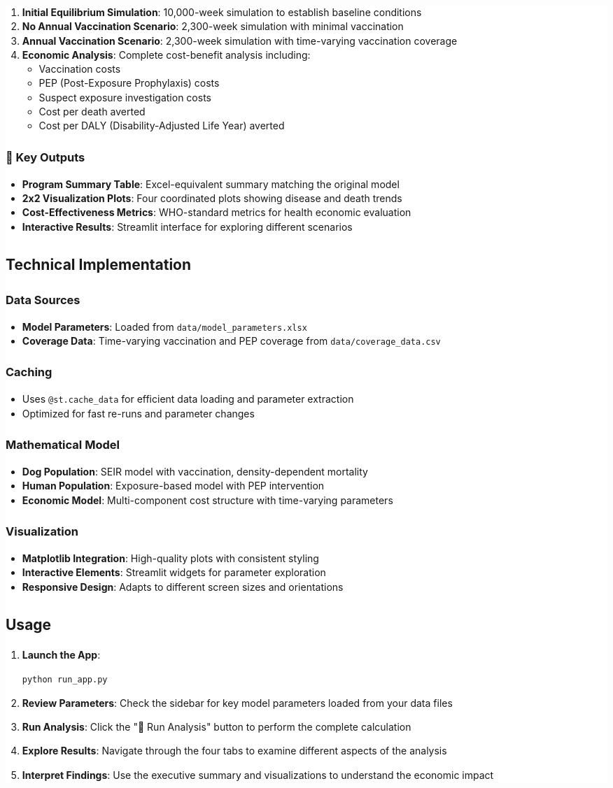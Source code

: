 1. **Initial Equilibrium Simulation**: 10,000-week simulation to establish baseline conditions
2. **No Annual Vaccination Scenario**: 2,300-week simulation with minimal vaccination
3. **Annual Vaccination Scenario**: 2,300-week simulation with time-varying vaccination coverage
4. **Economic Analysis**: Complete cost-benefit analysis including:
   - Vaccination costs
   - PEP (Post-Exposure Prophylaxis) costs
   - Suspect exposure investigation costs
   - Cost per death averted
   - Cost per DALY (Disability-Adjusted Life Year) averted

### 🎯 Key Outputs

- **Program Summary Table**: Excel-equivalent summary matching the original model
- **2x2 Visualization Plots**: Four coordinated plots showing disease and death trends
- **Cost-Effectiveness Metrics**: WHO-standard metrics for health economic evaluation
- **Interactive Results**: Streamlit interface for exploring different scenarios

## Technical Implementation

### Data Sources
- **Model Parameters**: Loaded from `data/model_parameters.xlsx`
- **Coverage Data**: Time-varying vaccination and PEP coverage from `data/coverage_data.csv`

### Caching
- Uses `@st.cache_data` for efficient data loading and parameter extraction
- Optimized for fast re-runs and parameter changes

### Mathematical Model
- **Dog Population**: SEIR model with vaccination, density-dependent mortality
- **Human Population**: Exposure-based model with PEP intervention
- **Economic Model**: Multi-component cost structure with time-varying parameters

### Visualization
- **Matplotlib Integration**: High-quality plots with consistent styling
- **Interactive Elements**: Streamlit widgets for parameter exploration
- **Responsive Design**: Adapts to different screen sizes and orientations

## Usage

1. **Launch the App**:
   ```bash
   python run_app.py
   ```

2. **Review Parameters**: Check the sidebar for key model parameters loaded from your data files

3. **Run Analysis**: Click the "🚀 Run Analysis" button to perform the complete calculation

4. **Explore Results**: Navigate through the four tabs to examine different aspects of the analysis

5. **Interpret Findings**: Use the executive summary and visualizations to understand the economic impact
